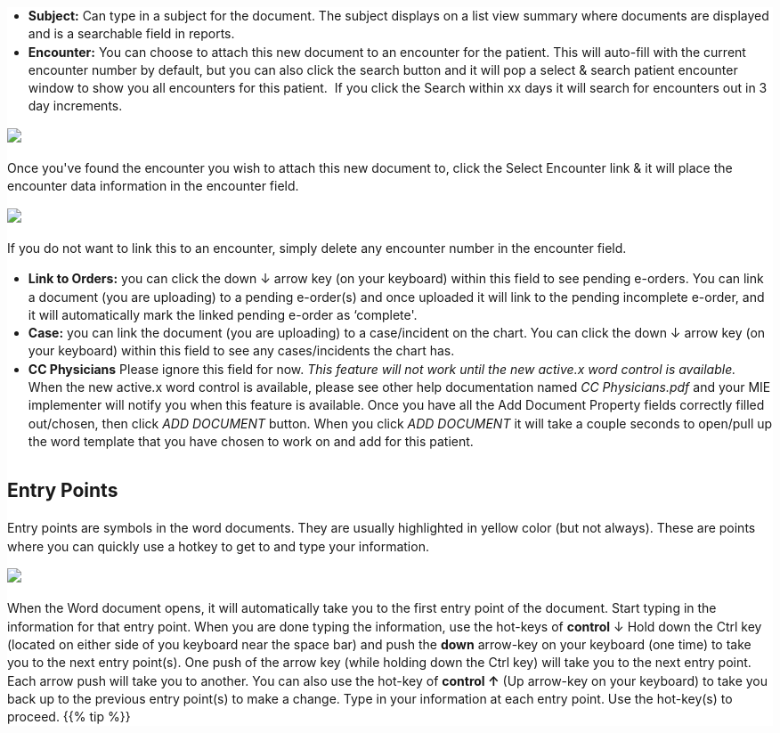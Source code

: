 * <strong>Subject:</strong> Can type in a subject for the document. The subject displays on a list view summary where documents are displayed and is a searchable field in reports.
* <strong>Encounter:</strong> You can choose to attach this new document to an encounter for the patient. This will auto-fill with the current encounter number by default, but you can also click the search button and it will pop a select & search patient encounter window to show you all encounters for this patient.  If you click the Search within xx days it will search for encounters out in 3 day increments.
  
![](../word-documents.assets/100000000000023B000000F52ED9371BE1021EEB.png)  

Once you've found the encounter you wish to attach this new document to, click the Select Encounter link & it will place the encounter data information in the encounter field.
  
![](../word-documents.assets/10000201000001B7000000B4F3513E4B4714FAD6.png)  

If you do not want to link this to an encounter, simply delete any encounter number in the encounter field.
* <strong>Link to Orders:</strong> you can click the down ↓ arrow key (on your keyboard) within this field to see pending e-orders. You can link a document (you are uploading) to a pending e-order(s) and once uploaded it will link to the pending incomplete e-order, and it will automatically mark the linked pending e-order as ‘complete'.
* <strong>Case:</strong> you can link the document (you are uploading) to a case/incident on the chart. You can click the down ↓ arrow key (on your keyboard) within this field to see any cases/incidents the chart has.
* <strong>CC Physicians</strong> Please ignore this field for now. <em>This feature will not work until the new active.x word control is available.</em> When the new active.x word control is available, please see other help documentation named <em>CC Physicians.pdf</em> and your MIE implementer will notify you when this feature is available.
Once you have all the Add Document Property fields correctly filled out/chosen, then click *ADD DOCUMENT* button.
When you click *ADD DOCUMENT* it will take a couple seconds to open/pull up the word template that you have chosen to work on and add for this patient.
  
## Entry Points  

Entry points are symbols in the word documents. They are usually highlighted in yellow color (but not always). These are points where you can quickly use a hotkey to get to and type your information.
  
![](../word-documents.assets/10000000000003DE0000024B0C25D4FE537C10E0.png)  

When the Word document opens, it will automatically take you to the first entry point of the document.
Start typing in the information for that entry point.
When you are done typing the information, use the hot-keys of **control** ↓ Hold down the Ctrl key (located on either side of you keyboard near the space bar) and push the **down** arrow-key on your keyboard (one time) to take you to the next entry point(s). One push of the arrow key (while holding down the Ctrl key) will take you to the next entry point. Each arrow push will take you to another.
You can also use the hot-key of **control ↑** (Up arrow-key on your keyboard) to take you back up to the previous entry point(s) to make a change. Type in your information at each entry point. Use the hot-key(s) to proceed.
{{% tip %}}
